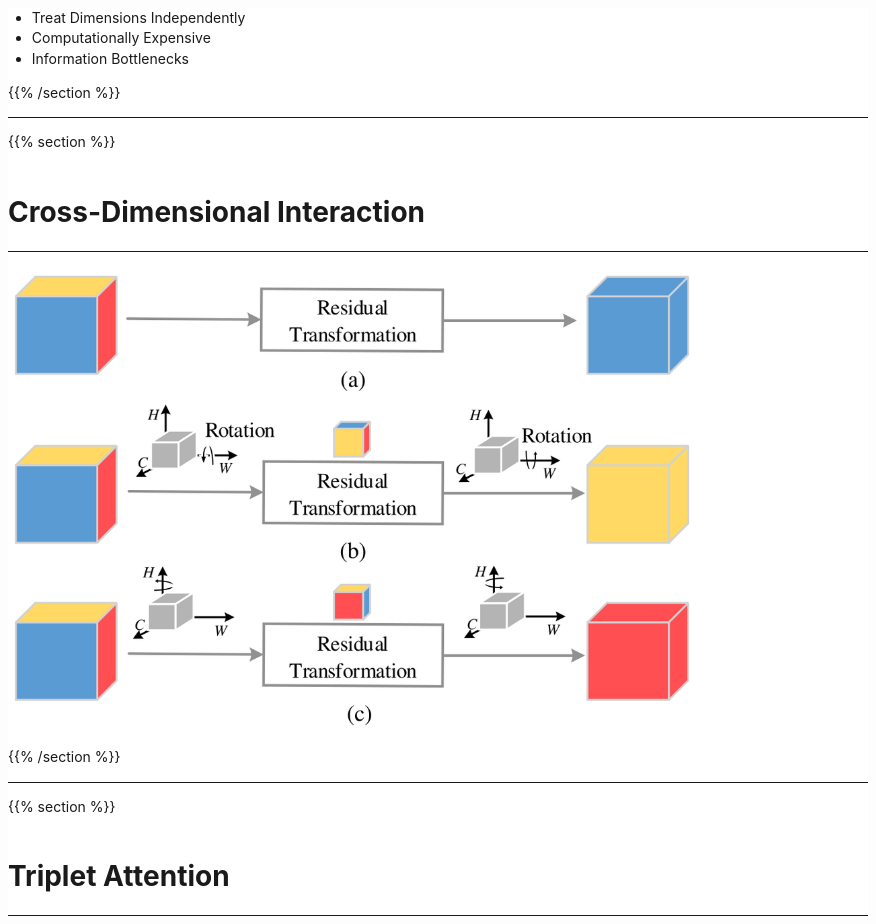- Treat Dimensions Independently
- Computationally Expensive
- Information Bottlenecks

{{% /section %}}

---

{{% section %}}

# Cross-Dimensional Interaction

---

<img width="80%" class="plain" src="images/crossdim.png"></img>

{{% /section %}}

---

{{% section %}}

# Triplet Attention

---